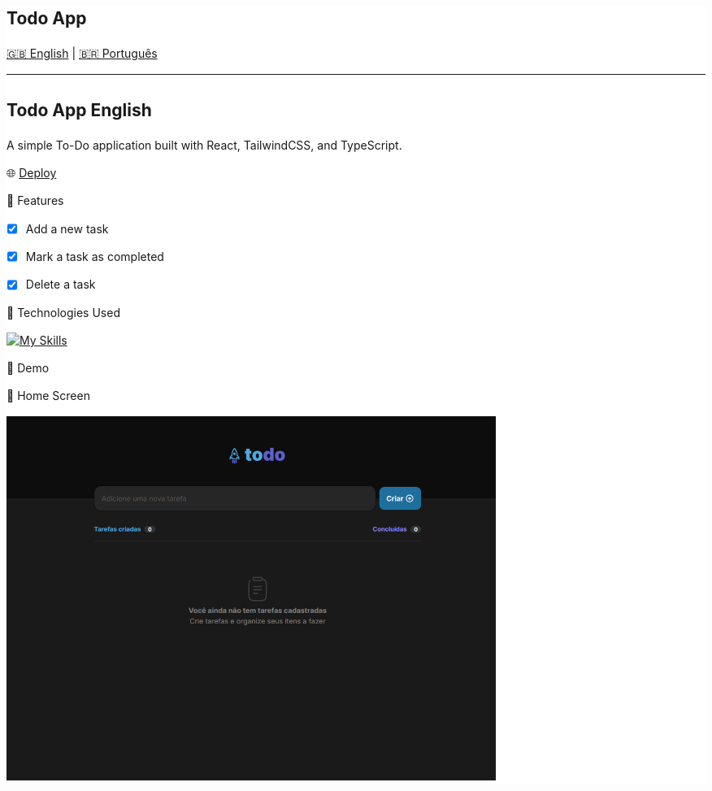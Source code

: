 ## Todo App

[🇬🇧 English](#todo-app-english) | [🇧🇷 Português](#todo-app-português)

---

## Todo App English

A simple To-Do application built with React, TailwindCSS, and TypeScript.

:globe_with_meridians: [Deploy](https://to-do-react-three-alpha.vercel.app/)

📌 Features

- [x] Add a new task

- [x] Mark a task as completed

- [x] Delete a task

🚀 Technologies Used

[![My Skills](https://skillicons.dev/icons?i=ts,react,tailwind)](https://skillicons.dev) 

📸 Demo

📍 Home Screen

<img width=70% textAlign="center" src="./public/screenshots/initial.png" alt="desktop">